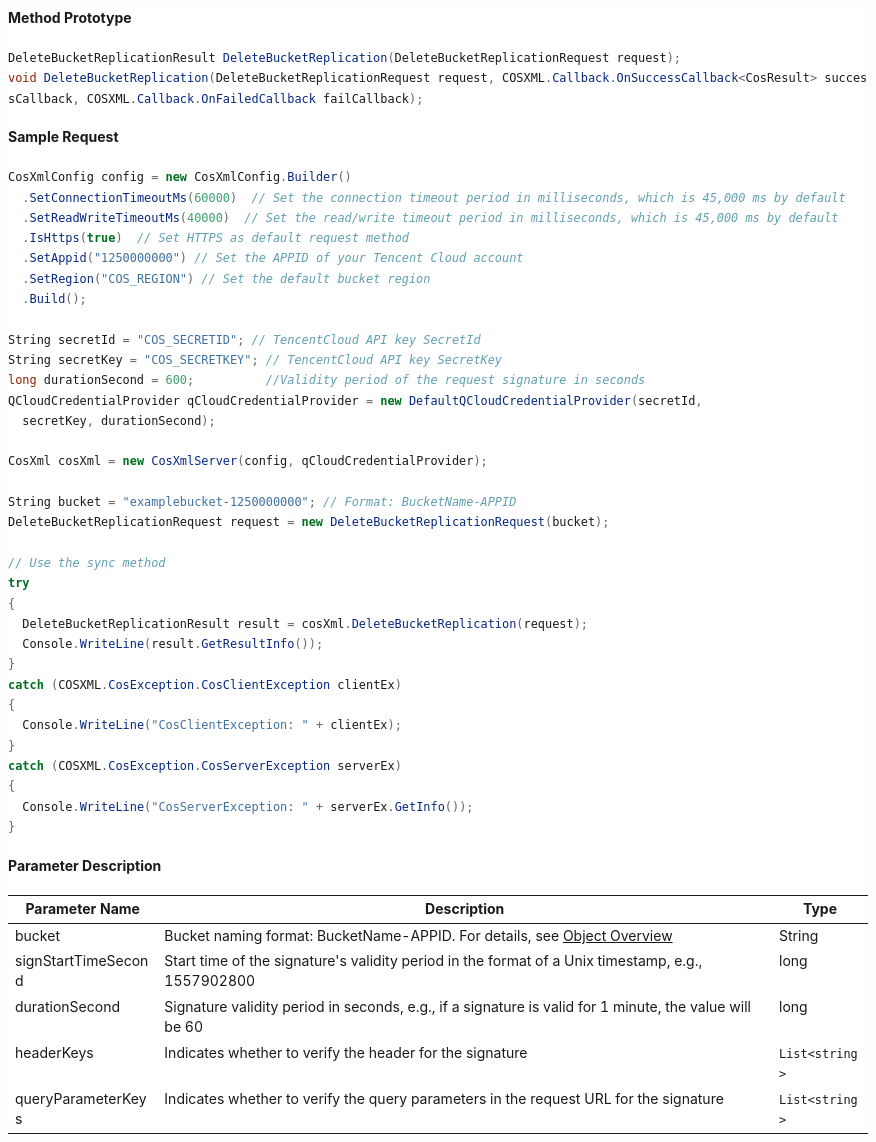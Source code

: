 #### Method Prototype
```C#
DeleteBucketReplicationResult DeleteBucketReplication(DeleteBucketReplicationRequest request);
void DeleteBucketReplication(DeleteBucketReplicationRequest request, COSXML.Callback.OnSuccessCallback<CosResult> successCallback, COSXML.Callback.OnFailedCallback failCallback);
```

#### Sample Request
[//]: # (.cssg-snippet-delete-bucket-replication)
```C#
CosXmlConfig config = new CosXmlConfig.Builder()
  .SetConnectionTimeoutMs(60000)  // Set the connection timeout period in milliseconds, which is 45,000 ms by default
  .SetReadWriteTimeoutMs(40000)  // Set the read/write timeout period in milliseconds, which is 45,000 ms by default
  .IsHttps(true)  // Set HTTPS as default request method
  .SetAppid("1250000000") // Set the APPID of your Tencent Cloud account
  .SetRegion("COS_REGION") // Set the default bucket region
  .Build();

String secretId = "COS_SECRETID"; // TencentCloud API key SecretId
String secretKey = "COS_SECRETKEY"; // TencentCloud API key SecretKey
long durationSecond = 600;          //Validity period of the request signature in seconds
QCloudCredentialProvider qCloudCredentialProvider = new DefaultQCloudCredentialProvider(secretId, 
  secretKey, durationSecond);

CosXml cosXml = new CosXmlServer(config, qCloudCredentialProvider);

String bucket = "examplebucket-1250000000"; // Format: BucketName-APPID
DeleteBucketReplicationRequest request = new DeleteBucketReplicationRequest(bucket);

// Use the sync method
try
{
  DeleteBucketReplicationResult result = cosXml.DeleteBucketReplication(request);
  Console.WriteLine(result.GetResultInfo());
}
catch (COSXML.CosException.CosClientException clientEx)
{
  Console.WriteLine("CosClientException: " + clientEx);
}
catch (COSXML.CosException.CosServerException serverEx)
{
  Console.WriteLine("CosServerException: " + serverEx.GetInfo());
}
```

#### Parameter Description
| Parameter Name | Description | Type |
| ----| ---- | ---- |
| bucket | Bucket naming format: BucketName-APPID. For details, see [Object Overview](https://intl.cloud.tencent.com/document/product/436/13312) | String |
| signStartTimeSecond |Start time of the signature's validity period in the format of a Unix timestamp, e.g., 1557902800 | long |
| durationSecond      | Signature validity period in seconds, e.g., if a signature is valid for 1 minute, the value will be 60     | long           |
| headerKeys |  Indicates whether to verify the header for the signature | `List<string>`|
| queryParameterKeys |  Indicates whether to verify the query parameters in the request URL for the signature | `List<string>`|


[//]: # (.cssg-snippet-put-bucket-cors)
[//]: # (.cssg-snippet-get-bucket-cors)
[//]: # (.cssg-snippet-delete-bucket-cors)
[//]: # (.cssg-snippet-put-bucket-lifecycle)
[//]: # (.cssg-snippet-get-bucket-lifecycle)
[//]: # (.cssg-snippet-delete-bucket-lifecycle)
[//]: # (.cssg-snippet-put-bucket-versioning)
[//]: # (.cssg-snippet-get-bucket-versioning)
[//]: # (.cssg-snippet-put-bucket-replication)
[//]: # (.cssg-snippet-get-bucket-replication)